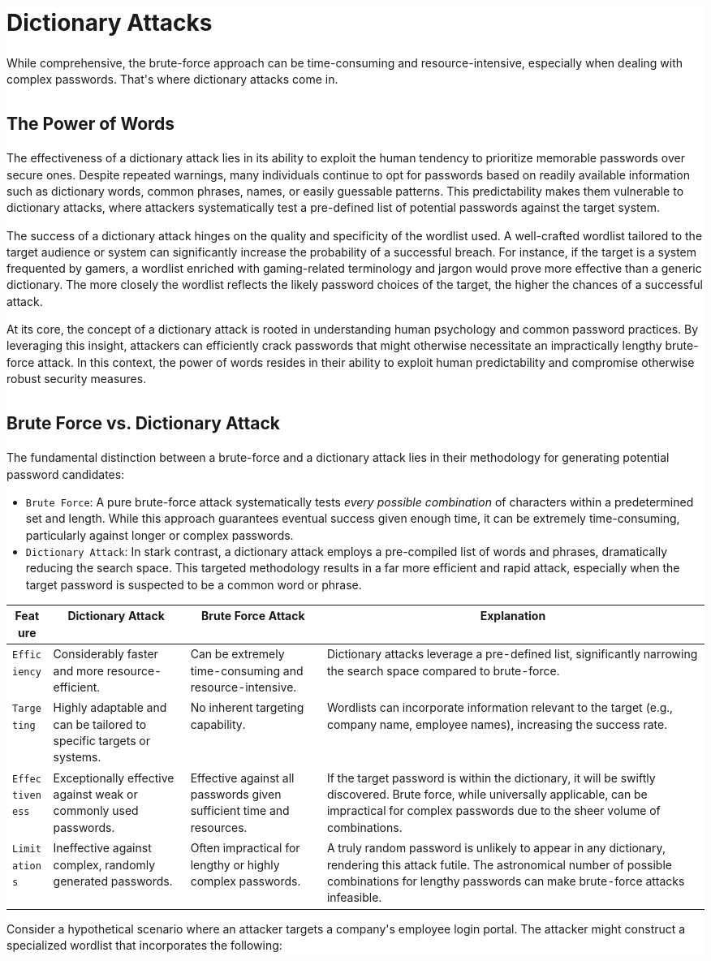 # Dictionary Attacks

While comprehensive, the brute-force approach can be time-consuming and resource-intensive, especially when dealing with complex passwords. That's where dictionary attacks come in.

## The Power of Words

The effectiveness of a dictionary attack lies in its ability to exploit the human tendency to prioritize memorable passwords over secure ones. Despite repeated warnings, many individuals continue to opt for passwords based on readily available information such as dictionary words, common phrases, names, or easily guessable patterns. This predictability makes them vulnerable to dictionary attacks, where attackers systematically test a pre-defined list of potential passwords against the target system.

The success of a dictionary attack hinges on the quality and specificity of the wordlist used. A well-crafted wordlist tailored to the target audience or system can significantly increase the probability of a successful breach. For instance, if the target is a system frequented by gamers, a wordlist enriched with gaming-related terminology and jargon would prove more effective than a generic dictionary. The more closely the wordlist reflects the likely password choices of the target, the higher the chances of a successful attack.

At its core, the concept of a dictionary attack is rooted in understanding human psychology and common password practices. By leveraging this insight, attackers can efficiently crack passwords that might otherwise necessitate an impractically lengthy brute-force attack. In this context, the power of words resides in their ability to exploit human predictability and compromise otherwise robust security measures.

## Brute Force vs. Dictionary Attack

The fundamental distinction between a brute-force and a dictionary attack lies in their methodology for generating potential password candidates:

- `Brute Force`: A pure brute-force attack systematically tests _every possible combination_ of characters within a predetermined set and length. While this approach guarantees eventual success given enough time, it can be extremely time-consuming, particularly against longer or complex passwords.
- `Dictionary Attack`: In stark contrast, a dictionary attack employs a pre-compiled list of words and phrases, dramatically reducing the search space. This targeted methodology results in a far more efficient and rapid attack, especially when the target password is suspected to be a common word or phrase.

| Feature | Dictionary Attack | Brute Force Attack | Explanation |
| --- | --- | --- | --- |
| `Efficiency` | Considerably faster and more resource-efficient. | Can be extremely time-consuming and resource-intensive. | Dictionary attacks leverage a pre-defined list, significantly narrowing the search space compared to brute-force. |
| `Targeting` | Highly adaptable and can be tailored to specific targets or systems. | No inherent targeting capability. | Wordlists can incorporate information relevant to the target (e.g., company name, employee names), increasing the success rate. |
| `Effectiveness` | Exceptionally effective against weak or commonly used passwords. | Effective against all passwords given sufficient time and resources. | If the target password is within the dictionary, it will be swiftly discovered. Brute force, while universally applicable, can be impractical for complex passwords due to the sheer volume of combinations. |
| `Limitations` | Ineffective against complex, randomly generated passwords. | Often impractical for lengthy or highly complex passwords. | A truly random password is unlikely to appear in any dictionary, rendering this attack futile. The astronomical number of possible combinations for lengthy passwords can make brute-force attacks infeasible. |

Consider a hypothetical scenario where an attacker targets a company's employee login portal. The attacker might construct a specialized wordlist that incorporates the following:
